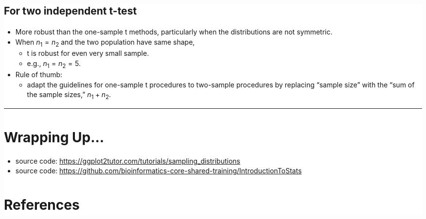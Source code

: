 ## For two independent t-test

- More robust than the one-sample t methods, particularly when the distributions are not symmetric.
- When $n_{1}=n_{2}$ and the two population have same shape, 
  - t is robust for even very small sample. 
  - e.g., $n_{1}=n_{2}=5$. 
- Rule of thumb: 
  - adapt the guidelines for one-sample t procedures to two-sample procedures by replacing “sample size” with the “sum of the sample sizes,” $n_{1}+n_{2}$.


---

# Wrapping Up...

- source code: https://ggplot2tutor.com/tutorials/sampling_distributions
- source code: https://github.com/bioinformatics-core-shared-training/IntroductionToStats

# References
